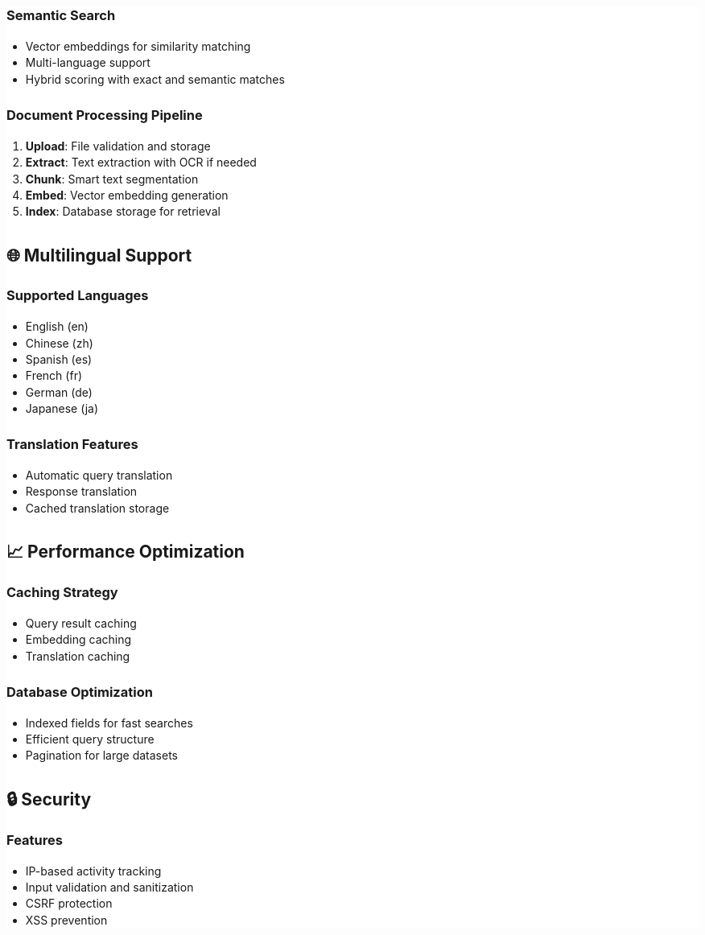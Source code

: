 ### Semantic Search
- Vector embeddings for similarity matching
- Multi-language support
- Hybrid scoring with exact and semantic matches

### Document Processing Pipeline
1. **Upload**: File validation and storage
2. **Extract**: Text extraction with OCR if needed
3. **Chunk**: Smart text segmentation
4. **Embed**: Vector embedding generation
5. **Index**: Database storage for retrieval

## 🌐 Multilingual Support

### Supported Languages
- English (en)
- Chinese (zh)
- Spanish (es)
- French (fr)
- German (de)
- Japanese (ja)

### Translation Features
- Automatic query translation
- Response translation
- Cached translation storage

## 📈 Performance Optimization

### Caching Strategy
- Query result caching
- Embedding caching
- Translation caching

### Database Optimization
- Indexed fields for fast searches
- Efficient query structure
- Pagination for large datasets

## 🔒 Security

### Features
- IP-based activity tracking
- Input validation and sanitization
- CSRF protection
- XSS prevention
